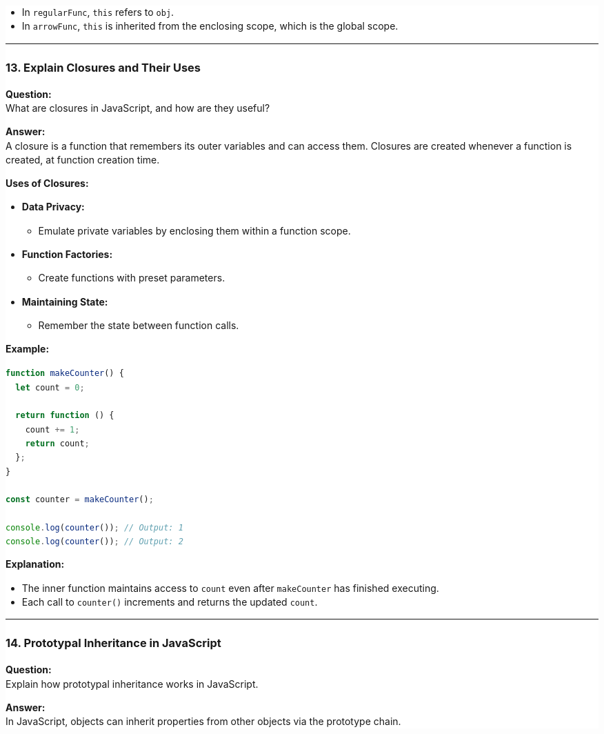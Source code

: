 - In `regularFunc`, `this` refers to `obj`.
- In `arrowFunc`, `this` is inherited from the enclosing scope, which is the global scope.

---

### 13. Explain Closures and Their Uses

**Question:**  
What are closures in JavaScript, and how are they useful?

**Answer:**  
A closure is a function that remembers its outer variables and can access them. Closures are created whenever a function is created, at function creation time.

**Uses of Closures:**

- **Data Privacy:**

  - Emulate private variables by enclosing them within a function scope.

- **Function Factories:**

  - Create functions with preset parameters.

- **Maintaining State:**
  - Remember the state between function calls.

**Example:**

```javascript
function makeCounter() {
  let count = 0;

  return function () {
    count += 1;
    return count;
  };
}

const counter = makeCounter();

console.log(counter()); // Output: 1
console.log(counter()); // Output: 2
```

**Explanation:**

- The inner function maintains access to `count` even after `makeCounter` has finished executing.
- Each call to `counter()` increments and returns the updated `count`.

---

### 14. Prototypal Inheritance in JavaScript

**Question:**  
Explain how prototypal inheritance works in JavaScript.

**Answer:**  
In JavaScript, objects can inherit properties from other objects via the prototype chain.
